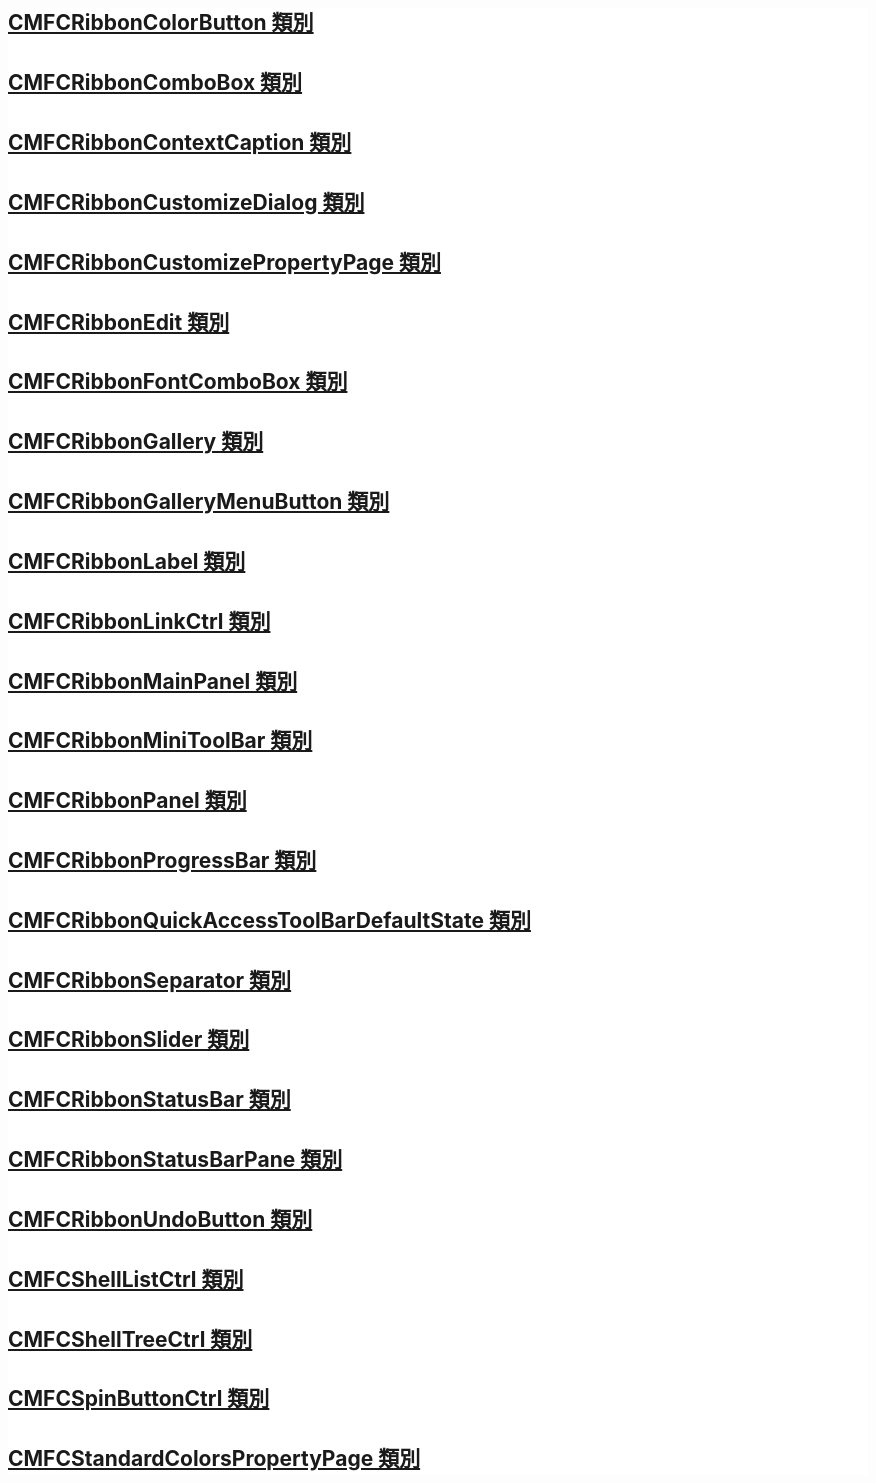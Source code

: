## [CMFCRibbonColorButton 類別](cmfcribboncolorbutton-class.md)
## [CMFCRibbonComboBox 類別](cmfcribboncombobox-class.md)
## [CMFCRibbonContextCaption 類別](cmfcribboncontextcaption-class.md)
## [CMFCRibbonCustomizeDialog 類別](cmfcribboncustomizedialog-class.md)
## [CMFCRibbonCustomizePropertyPage 類別](cmfcribboncustomizepropertypage-class.md)
## [CMFCRibbonEdit 類別](cmfcribbonedit-class.md)
## [CMFCRibbonFontComboBox 類別](cmfcribbonfontcombobox-class.md)
## [CMFCRibbonGallery 類別](cmfcribbongallery-class.md)
## [CMFCRibbonGalleryMenuButton 類別](cmfcribbongallerymenubutton-class.md)
## [CMFCRibbonLabel 類別](cmfcribbonlabel-class.md)
## [CMFCRibbonLinkCtrl 類別](cmfcribbonlinkctrl-class.md)
## [CMFCRibbonMainPanel 類別](cmfcribbonmainpanel-class.md)
## [CMFCRibbonMiniToolBar 類別](cmfcribbonminitoolbar-class.md)
## [CMFCRibbonPanel 類別](cmfcribbonpanel-class.md)
## [CMFCRibbonProgressBar 類別](cmfcribbonprogressbar-class.md)
## [CMFCRibbonQuickAccessToolBarDefaultState 類別](cmfcribbonquickaccesstoolbardefaultstate-class.md)
## [CMFCRibbonSeparator 類別](cmfcribbonseparator-class.md)
## [CMFCRibbonSlider 類別](cmfcribbonslider-class.md)
## [CMFCRibbonStatusBar 類別](cmfcribbonstatusbar-class.md)
## [CMFCRibbonStatusBarPane 類別](cmfcribbonstatusbarpane-class.md)
## [CMFCRibbonUndoButton 類別](cmfcribbonundobutton-class.md)
## [CMFCShellListCtrl 類別](cmfcshelllistctrl-class.md)
## [CMFCShellTreeCtrl 類別](cmfcshelltreectrl-class.md)
## [CMFCSpinButtonCtrl 類別](cmfcspinbuttonctrl-class.md)
## [CMFCStandardColorsPropertyPage 類別](cmfcstandardcolorspropertypage-class.md)